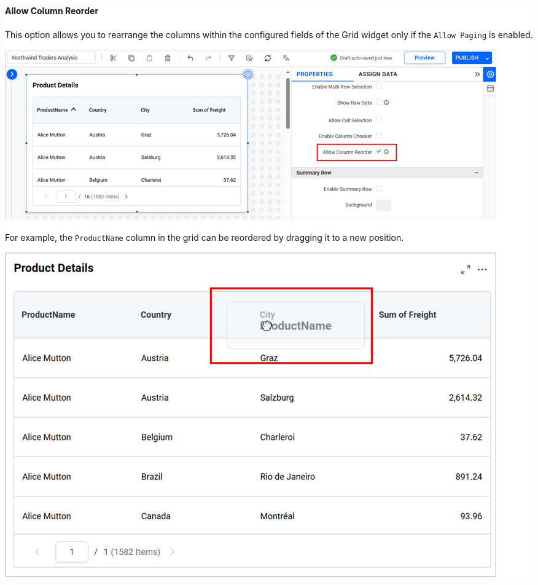 #### Allow Column Reorder

This option allows you to rearrange the columns within the configured fields of the Grid widget only if the `Allow Paging` is enabled.

![Grid Reorder Default](/static/assets/visualizing-data/visualization-widgets/images/grid/grid-reorder-property.png)

For example, the `ProductName` column in the grid can be reordered by dragging it to a new position.

![Grid Reorder](/static/assets/visualizing-data/visualization-widgets/images/grid/grid-reorder.png)
